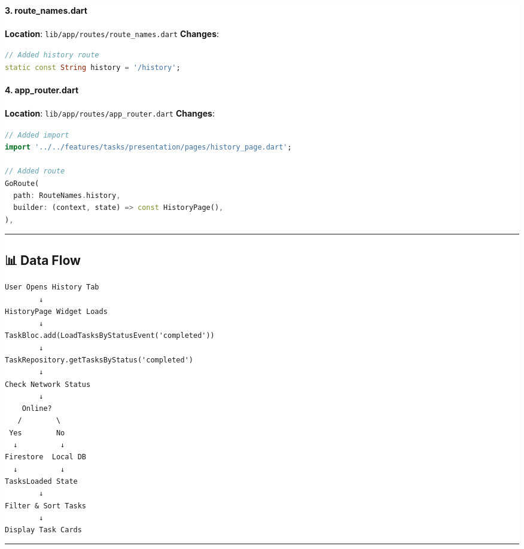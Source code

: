 ```dart
```

#### **3. route_names.dart**
**Location**: `lib/app/routes/route_names.dart`
**Changes**:
```dart
// Added history route
static const String history = '/history';
```

#### **4. app_router.dart**
**Location**: `lib/app/routes/app_router.dart`
**Changes**:
```dart
// Added import
import '../../features/tasks/presentation/pages/history_page.dart';

// Added route
GoRoute(
  path: RouteNames.history,
  builder: (context, state) => const HistoryPage(),
),
```

---

## 📊 Data Flow

```
User Opens History Tab
        ↓
HistoryPage Widget Loads
        ↓
TaskBloc.add(LoadTasksByStatusEvent('completed'))
        ↓
TaskRepository.getTasksByStatus('completed')
        ↓
Check Network Status
        ↓
    Online?
   /        \
 Yes        No
  ↓          ↓
Firestore  Local DB
  ↓          ↓
TasksLoaded State
        ↓
Filter & Sort Tasks
        ↓
Display Task Cards
```

---